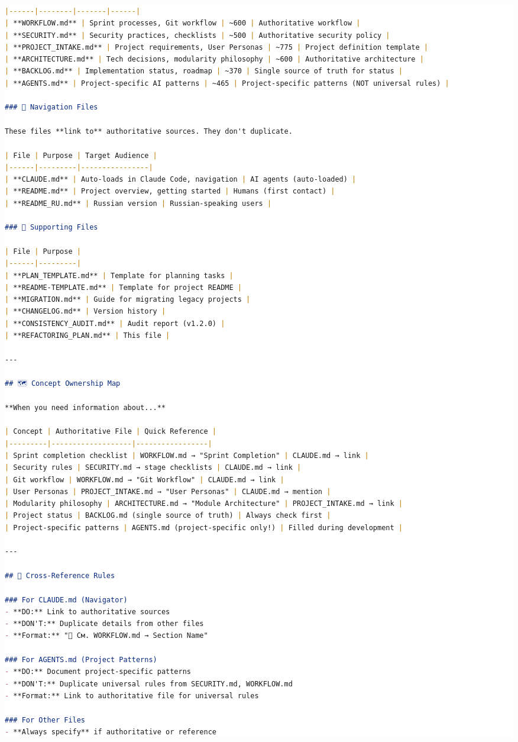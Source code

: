 ```markdown
|------|--------|-------|------|
| **WORKFLOW.md** | Sprint processes, Git workflow | ~600 | Authoritative workflow |
| **SECURITY.md** | Security practices, checklists | ~500 | Authoritative security policy |
| **PROJECT_INTAKE.md** | Project requirements, User Personas | ~775 | Project definition template |
| **ARCHITECTURE.md** | Tech decisions, modularity philosophy | ~600 | Authoritative architecture |
| **BACKLOG.md** | Implementation status, roadmap | ~370 | Single source of truth for status |
| **AGENTS.md** | Project-specific AI patterns | ~465 | Project-specific patterns (NOT universal rules) |

### 🧭 Navigation Files

These files **link to** authoritative sources. They don't duplicate.

| File | Purpose | Target Audience |
|------|---------|----------------|
| **CLAUDE.md** | Auto-loads in Claude Code, navigation | AI agents (auto-loaded) |
| **README.md** | Project overview, getting started | Humans (first contact) |
| **README_RU.md** | Russian version | Russian-speaking users |

### 📖 Supporting Files

| File | Purpose |
|------|---------|
| **PLAN_TEMPLATE.md** | Template for planning tasks |
| **README-TEMPLATE.md** | Template for project README |
| **MIGRATION.md** | Guide for migrating legacy projects |
| **CHANGELOG.md** | Version history |
| **CONSISTENCY_AUDIT.md** | Audit report (v1.2.0) |
| **REFACTORING_PLAN.md** | This file |

---

## 🗺️ Concept Ownership Map

**When you need information about...**

| Concept | Authoritative File | Quick Reference |
|---------|-------------------|-----------------|
| Sprint completion checklist | WORKFLOW.md → "Sprint Completion" | CLAUDE.md → link |
| Security rules | SECURITY.md → stage checklists | CLAUDE.md → link |
| Git workflow | WORKFLOW.md → "Git Workflow" | CLAUDE.md → link |
| User Personas | PROJECT_INTAKE.md → "User Personas" | CLAUDE.md → mention |
| Modularity philosophy | ARCHITECTURE.md → "Module Architecture" | PROJECT_INTAKE.md → link |
| Project status | BACKLOG.md (single source of truth) | Always check first |
| Project-specific patterns | AGENTS.md (project-specific only!) | Filled during development |

---

## 🔄 Cross-Reference Rules

### For CLAUDE.md (Navigator)
- **DO:** Link to authoritative sources
- **DON'T:** Duplicate details from other files
- **Format:** "📖 См. WORKFLOW.md → Section Name"

### For AGENTS.md (Project Patterns)
- **DO:** Document project-specific patterns
- **DON'T:** Duplicate universal rules from SECURITY.md, WORKFLOW.md
- **Format:** Link to authoritative file for universal rules

### For Other Files
- **Always specify** if authoritative or reference
```